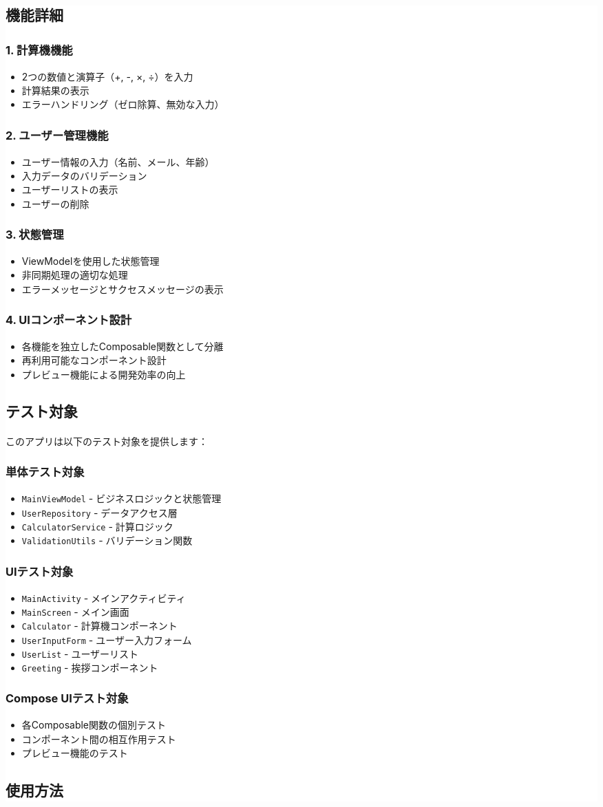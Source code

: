 ## 機能詳細

### 1. 計算機機能
- 2つの数値と演算子（+, -, ×, ÷）を入力
- 計算結果の表示
- エラーハンドリング（ゼロ除算、無効な入力）

### 2. ユーザー管理機能
- ユーザー情報の入力（名前、メール、年齢）
- 入力データのバリデーション
- ユーザーリストの表示
- ユーザーの削除

### 3. 状態管理
- ViewModelを使用した状態管理
- 非同期処理の適切な処理
- エラーメッセージとサクセスメッセージの表示

### 4. UIコンポーネント設計
- 各機能を独立したComposable関数として分離
- 再利用可能なコンポーネント設計
- プレビュー機能による開発効率の向上

## テスト対象

このアプリは以下のテスト対象を提供します：

### 単体テスト対象
- `MainViewModel` - ビジネスロジックと状態管理
- `UserRepository` - データアクセス層
- `CalculatorService` - 計算ロジック
- `ValidationUtils` - バリデーション関数

### UIテスト対象
- `MainActivity` - メインアクティビティ
- `MainScreen` - メイン画面
- `Calculator` - 計算機コンポーネント
- `UserInputForm` - ユーザー入力フォーム
- `UserList` - ユーザーリスト
- `Greeting` - 挨拶コンポーネント

### Compose UIテスト対象
- 各Composable関数の個別テスト
- コンポーネント間の相互作用テスト
- プレビュー機能のテスト

## 使用方法
